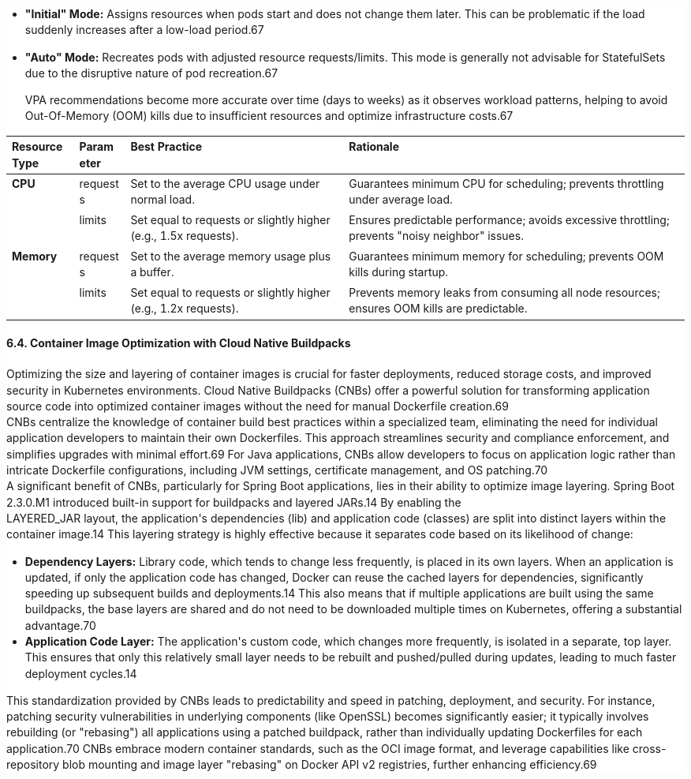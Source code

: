 * **"Initial" Mode:** Assigns resources when pods start and does not change them later. This can be problematic if the load suddenly increases after a low-load period.67  
* **"Auto" Mode:** Recreates pods with adjusted resource requests/limits. This mode is generally not advisable for StatefulSets due to the disruptive nature of pod recreation.67

  VPA recommendations become more accurate over time (days to weeks) as it observes workload patterns, helping to avoid Out-Of-Memory (OOM) kills due to insufficient resources and optimize infrastructure costs.67

| Resource Type | Parameter | Best Practice | Rationale |
| :---- | :---- | :---- | :---- |
| **CPU** | requests | Set to the average CPU usage under normal load. | Guarantees minimum CPU for scheduling; prevents throttling under average load. |
|  | limits | Set equal to requests or slightly higher (e.g., 1.5x requests). | Ensures predictable performance; avoids excessive throttling; prevents "noisy neighbor" issues. |
| **Memory** | requests | Set to the average memory usage plus a buffer. | Guarantees minimum memory for scheduling; prevents OOM kills during startup. |
|  | limits | Set equal to requests or slightly higher (e.g., 1.2x requests). | Prevents memory leaks from consuming all node resources; ensures OOM kills are predictable. |

#### **6.4. Container Image Optimization with Cloud Native Buildpacks**

Optimizing the size and layering of container images is crucial for faster deployments, reduced storage costs, and improved security in Kubernetes environments. Cloud Native Buildpacks (CNBs) offer a powerful solution for transforming application source code into optimized container images without the need for manual Dockerfile creation.69  
CNBs centralize the knowledge of container build best practices within a specialized team, eliminating the need for individual application developers to maintain their own Dockerfiles. This approach streamlines security and compliance enforcement, and simplifies upgrades with minimal effort.69 For Java applications, CNBs allow developers to focus on application logic rather than intricate Dockerfile configurations, including JVM settings, certificate management, and OS patching.70  
A significant benefit of CNBs, particularly for Spring Boot applications, lies in their ability to optimize image layering. Spring Boot 2.3.0.M1 introduced built-in support for buildpacks and layered JARs.14 By enabling the  
LAYERED\_JAR layout, the application's dependencies (lib) and application code (classes) are split into distinct layers within the container image.14 This layering strategy is highly effective because it separates code based on its likelihood of change:

* **Dependency Layers:** Library code, which tends to change less frequently, is placed in its own layers. When an application is updated, if only the application code has changed, Docker can reuse the cached layers for dependencies, significantly speeding up subsequent builds and deployments.14 This also means that if multiple applications are built using the same buildpacks, the base layers are shared and do not need to be downloaded multiple times on Kubernetes, offering a substantial advantage.70  
* **Application Code Layer:** The application's custom code, which changes more frequently, is isolated in a separate, top layer. This ensures that only this relatively small layer needs to be rebuilt and pushed/pulled during updates, leading to much faster deployment cycles.14

This standardization provided by CNBs leads to predictability and speed in patching, deployment, and security. For instance, patching security vulnerabilities in underlying components (like OpenSSL) becomes significantly easier; it typically involves rebuilding (or "rebasing") all applications using a patched buildpack, rather than individually updating Dockerfiles for each application.70 CNBs embrace modern container standards, such as the OCI image format, and leverage capabilities like cross-repository blob mounting and image layer "rebasing" on Docker API v2 registries, further enhancing efficiency.69
